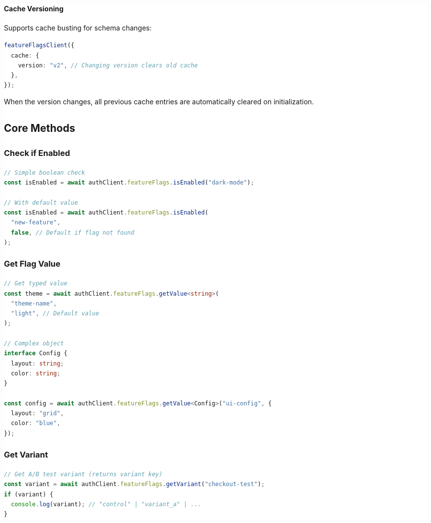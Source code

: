 #### Cache Versioning

Supports cache busting for schema changes:

```typescript
featureFlagsClient({
  cache: {
    version: "v2", // Changing version clears old cache
  },
});
```

When the version changes, all previous cache entries are automatically cleared on initialization.

## Core Methods

### Check if Enabled

```typescript
// Simple boolean check
const isEnabled = await authClient.featureFlags.isEnabled("dark-mode");

// With default value
const isEnabled = await authClient.featureFlags.isEnabled(
  "new-feature",
  false, // Default if flag not found
);
```

### Get Flag Value

```typescript
// Get typed value
const theme = await authClient.featureFlags.getValue<string>(
  "theme-name",
  "light", // Default value
);

// Complex object
interface Config {
  layout: string;
  color: string;
}

const config = await authClient.featureFlags.getValue<Config>("ui-config", {
  layout: "grid",
  color: "blue",
});
```

### Get Variant

```typescript
// Get A/B test variant (returns variant key)
const variant = await authClient.featureFlags.getVariant("checkout-test");
if (variant) {
  console.log(variant); // "control" | "variant_a" | ...
}
```
